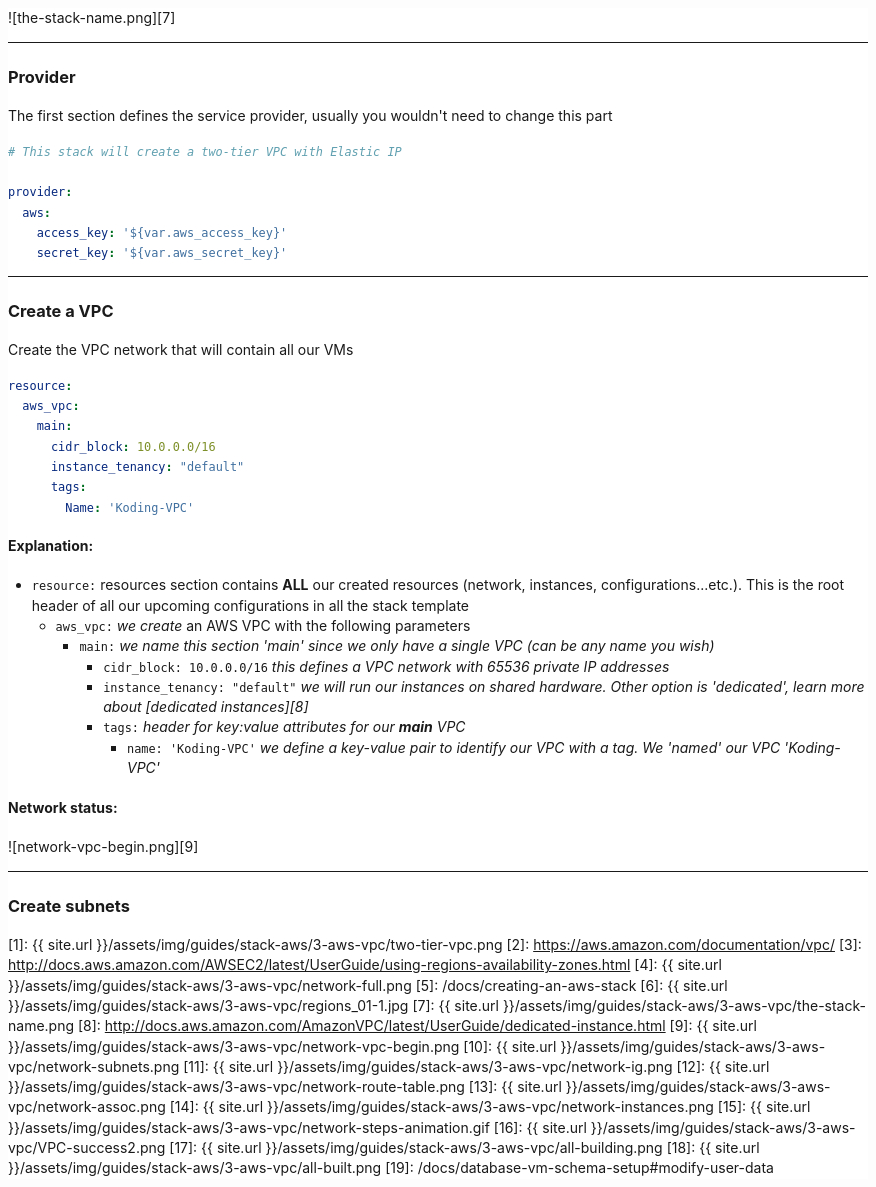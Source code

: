 ![the-stack-name.png][7]

* * *

### Provider

The first section defines the service provider, usually you wouldn't need to change this part

```yaml
# This stack will create a two-tier VPC with Elastic IP

provider:
  aws:
    access_key: '${var.aws_access_key}'
    secret_key: '${var.aws_secret_key}'
```

* * *

### Create a VPC

Create the VPC network that will contain all our VMs

```yaml
resource:
  aws_vpc:
    main:
      cidr_block: 10.0.0.0/16
      instance_tenancy: "default"
      tags:
        Name: 'Koding-VPC'
```

#### Explanation:

* `resource:`&nbsp;resources section contains **ALL** our created resources (network, instances, configurations...etc.). This is the root header of all our upcoming configurations in all the stack template
    * `aws_vpc:` _we create_ an AWS VPC with the following parameters
        * `main:` _we name this section 'main' since we only have a single VPC (can be any name you wish)_
            * `cidr_block: 10.0.0.0/16` _this defines a VPC network with 65536 private IP addresses_
            * `instance_tenancy: "default"` _we will run our instances on shared hardware. Other option is 'dedicated', learn more about [dedicated instances][8]_
            * `tags:` _header for key:value attributes for our **main** VPC_
                * `name: 'Koding-VPC'` _we define a key-value pair to identify our VPC with a tag. We 'named' our VPC 'Koding-VPC'_

#### Network status:

![network-vpc-begin.png][9]

* * *

### Create subnets


[1]: {{ site.url }}/assets/img/guides/stack-aws/3-aws-vpc/two-tier-vpc.png
[2]: https://aws.amazon.com/documentation/vpc/
[3]: http://docs.aws.amazon.com/AWSEC2/latest/UserGuide/using-regions-availability-zones.html
[4]: {{ site.url }}/assets/img/guides/stack-aws/3-aws-vpc/network-full.png
[5]: /docs/creating-an-aws-stack
[6]: {{ site.url }}/assets/img/guides/stack-aws/3-aws-vpc/regions_01-1.jpg
[7]: {{ site.url }}/assets/img/guides/stack-aws/3-aws-vpc/the-stack-name.png
[8]: http://docs.aws.amazon.com/AmazonVPC/latest/UserGuide/dedicated-instance.html
[9]: {{ site.url }}/assets/img/guides/stack-aws/3-aws-vpc/network-vpc-begin.png
[10]: {{ site.url }}/assets/img/guides/stack-aws/3-aws-vpc/network-subnets.png
[11]: {{ site.url }}/assets/img/guides/stack-aws/3-aws-vpc/network-ig.png
[12]: {{ site.url }}/assets/img/guides/stack-aws/3-aws-vpc/network-route-table.png
[13]: {{ site.url }}/assets/img/guides/stack-aws/3-aws-vpc/network-assoc.png
[14]: {{ site.url }}/assets/img/guides/stack-aws/3-aws-vpc/network-instances.png
[15]: {{ site.url }}/assets/img/guides/stack-aws/3-aws-vpc/network-steps-animation.gif
[16]: {{ site.url }}/assets/img/guides/stack-aws/3-aws-vpc/VPC-success2.png
[17]: {{ site.url }}/assets/img/guides/stack-aws/3-aws-vpc/all-building.png
[18]: {{ site.url }}/assets/img/guides/stack-aws/3-aws-vpc/all-built.png
[19]: /docs/database-vm-schema-setup#modify-user-data